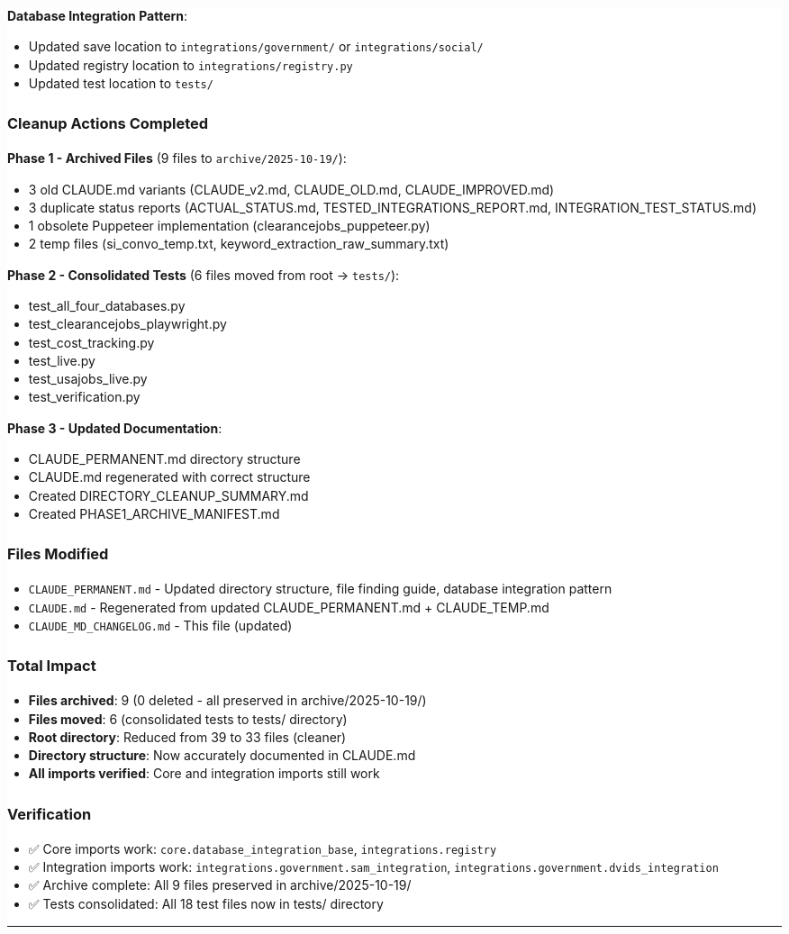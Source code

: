 **Database Integration Pattern**:
- Updated save location to `integrations/government/` or `integrations/social/`
- Updated registry location to `integrations/registry.py`
- Updated test location to `tests/`

### Cleanup Actions Completed

**Phase 1 - Archived Files** (9 files to `archive/2025-10-19/`):
- 3 old CLAUDE.md variants (CLAUDE_v2.md, CLAUDE_OLD.md, CLAUDE_IMPROVED.md)
- 3 duplicate status reports (ACTUAL_STATUS.md, TESTED_INTEGRATIONS_REPORT.md, INTEGRATION_TEST_STATUS.md)
- 1 obsolete Puppeteer implementation (clearancejobs_puppeteer.py)
- 2 temp files (si_convo_temp.txt, keyword_extraction_raw_summary.txt)

**Phase 2 - Consolidated Tests** (6 files moved from root → `tests/`):
- test_all_four_databases.py
- test_clearancejobs_playwright.py
- test_cost_tracking.py
- test_live.py
- test_usajobs_live.py
- test_verification.py

**Phase 3 - Updated Documentation**:
- CLAUDE_PERMANENT.md directory structure
- CLAUDE.md regenerated with correct structure
- Created DIRECTORY_CLEANUP_SUMMARY.md
- Created PHASE1_ARCHIVE_MANIFEST.md

### Files Modified

- `CLAUDE_PERMANENT.md` - Updated directory structure, file finding guide, database integration pattern
- `CLAUDE.md` - Regenerated from updated CLAUDE_PERMANENT.md + CLAUDE_TEMP.md
- `CLAUDE_MD_CHANGELOG.md` - This file (updated)

### Total Impact

- **Files archived**: 9 (0 deleted - all preserved in archive/2025-10-19/)
- **Files moved**: 6 (consolidated tests to tests/ directory)
- **Root directory**: Reduced from 39 to 33 files (cleaner)
- **Directory structure**: Now accurately documented in CLAUDE.md
- **All imports verified**: Core and integration imports still work

### Verification

- ✅ Core imports work: `core.database_integration_base`, `integrations.registry`
- ✅ Integration imports work: `integrations.government.sam_integration`, `integrations.government.dvids_integration`
- ✅ Archive complete: All 9 files preserved in archive/2025-10-19/
- ✅ Tests consolidated: All 18 test files now in tests/ directory

---
